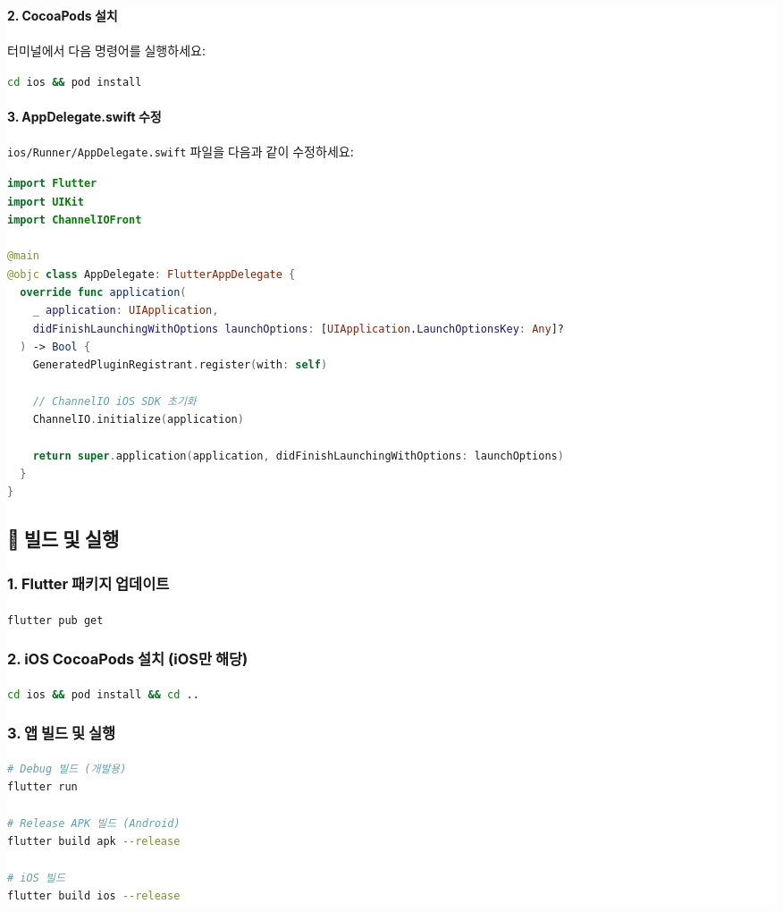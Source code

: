 #### 2. CocoaPods 설치

터미널에서 다음 명령어를 실행하세요:

```bash
cd ios && pod install
```

#### 3. AppDelegate.swift 수정

`ios/Runner/AppDelegate.swift` 파일을 다음과 같이 수정하세요:

```swift
import Flutter
import UIKit
import ChannelIOFront

@main
@objc class AppDelegate: FlutterAppDelegate {
  override func application(
    _ application: UIApplication,
    didFinishLaunchingWithOptions launchOptions: [UIApplication.LaunchOptionsKey: Any]?
  ) -> Bool {
    GeneratedPluginRegistrant.register(with: self)
    
    // ChannelIO iOS SDK 초기화
    ChannelIO.initialize(application)
    
    return super.application(application, didFinishLaunchingWithOptions: launchOptions)
  }
}
```

## 🚀 빌드 및 실행

### 1. Flutter 패키지 업데이트

```bash
flutter pub get
```

### 2. iOS CocoaPods 설치 (iOS만 해당)

```bash
cd ios && pod install && cd ..
```

### 3. 앱 빌드 및 실행

```bash
# Debug 빌드 (개발용)
flutter run

# Release APK 빌드 (Android)
flutter build apk --release

# iOS 빌드
flutter build ios --release
```
